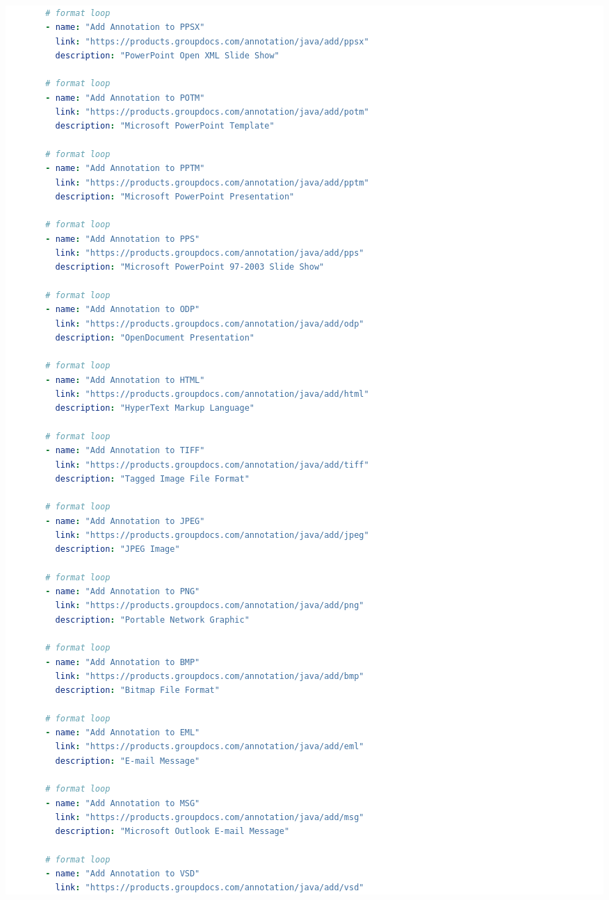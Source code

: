 ```yaml
        # format loop
        - name: "Add Annotation to PPSX"
          link: "https://products.groupdocs.com/annotation/java/add/ppsx"
          description: "PowerPoint Open XML Slide Show"

        # format loop
        - name: "Add Annotation to POTM"
          link: "https://products.groupdocs.com/annotation/java/add/potm"
          description: "Microsoft PowerPoint Template"

        # format loop
        - name: "Add Annotation to PPTM"
          link: "https://products.groupdocs.com/annotation/java/add/pptm"
          description: "Microsoft PowerPoint Presentation"

        # format loop
        - name: "Add Annotation to PPS"
          link: "https://products.groupdocs.com/annotation/java/add/pps"
          description: "Microsoft PowerPoint 97-2003 Slide Show"

        # format loop
        - name: "Add Annotation to ODP"
          link: "https://products.groupdocs.com/annotation/java/add/odp"
          description: "OpenDocument Presentation"

        # format loop
        - name: "Add Annotation to HTML"
          link: "https://products.groupdocs.com/annotation/java/add/html"
          description: "HyperText Markup Language"

        # format loop
        - name: "Add Annotation to TIFF"
          link: "https://products.groupdocs.com/annotation/java/add/tiff"
          description: "Tagged Image File Format"

        # format loop
        - name: "Add Annotation to JPEG"
          link: "https://products.groupdocs.com/annotation/java/add/jpeg"
          description: "JPEG Image"

        # format loop
        - name: "Add Annotation to PNG"
          link: "https://products.groupdocs.com/annotation/java/add/png"
          description: "Portable Network Graphic"

        # format loop
        - name: "Add Annotation to BMP"
          link: "https://products.groupdocs.com/annotation/java/add/bmp"
          description: "Bitmap File Format"

        # format loop
        - name: "Add Annotation to EML"
          link: "https://products.groupdocs.com/annotation/java/add/eml"
          description: "E-mail Message"

        # format loop
        - name: "Add Annotation to MSG"
          link: "https://products.groupdocs.com/annotation/java/add/msg"
          description: "Microsoft Outlook E-mail Message"

        # format loop
        - name: "Add Annotation to VSD"
          link: "https://products.groupdocs.com/annotation/java/add/vsd"
```